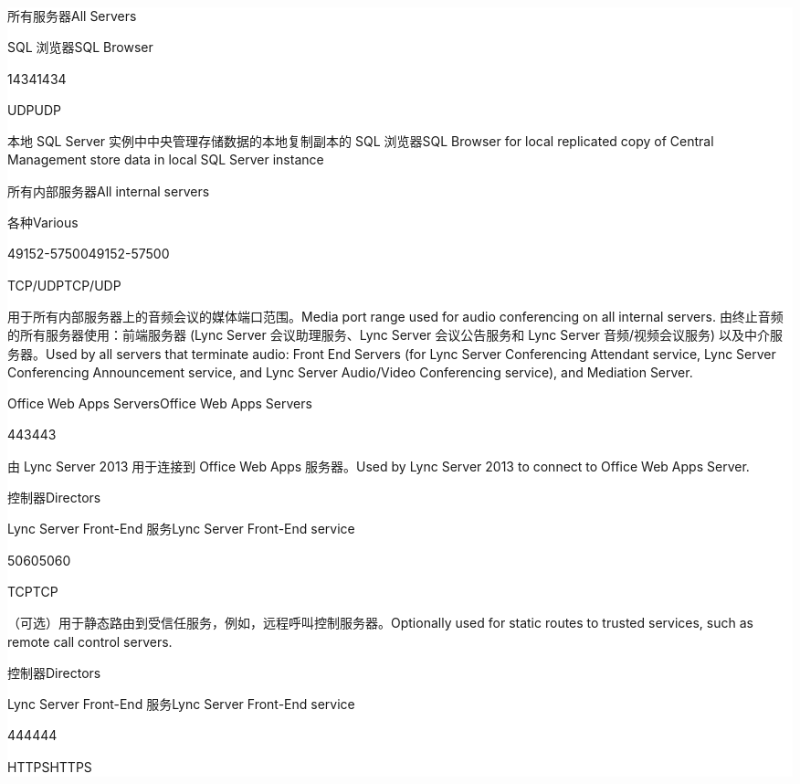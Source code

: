 <tr class="even">
<td><p><span data-ttu-id="78fc0-308">所有服务器</span><span class="sxs-lookup"><span data-stu-id="78fc0-308">All Servers</span></span></p></td>
<td><p><span data-ttu-id="78fc0-309">SQL 浏览器</span><span class="sxs-lookup"><span data-stu-id="78fc0-309">SQL Browser</span></span></p></td>
<td><p><span data-ttu-id="78fc0-310">1434</span><span class="sxs-lookup"><span data-stu-id="78fc0-310">1434</span></span></p></td>
<td><p><span data-ttu-id="78fc0-311">UDP</span><span class="sxs-lookup"><span data-stu-id="78fc0-311">UDP</span></span></p></td>
<td><p><span data-ttu-id="78fc0-312">本地 SQL Server 实例中中央管理存储数据的本地复制副本的 SQL 浏览器</span><span class="sxs-lookup"><span data-stu-id="78fc0-312">SQL Browser for local replicated copy of Central Management store data in local SQL Server instance</span></span></p></td>
</tr>
<tr class="odd">
<td><p><span data-ttu-id="78fc0-313">所有内部服务器</span><span class="sxs-lookup"><span data-stu-id="78fc0-313">All internal servers</span></span></p></td>
<td><p><span data-ttu-id="78fc0-314">各种</span><span class="sxs-lookup"><span data-stu-id="78fc0-314">Various</span></span></p></td>
<td><p><span data-ttu-id="78fc0-315">49152-57500</span><span class="sxs-lookup"><span data-stu-id="78fc0-315">49152-57500</span></span></p></td>
<td><p><span data-ttu-id="78fc0-316">TCP/UDP</span><span class="sxs-lookup"><span data-stu-id="78fc0-316">TCP/UDP</span></span></p></td>
<td><p><span data-ttu-id="78fc0-317">用于所有内部服务器上的音频会议的媒体端口范围。</span><span class="sxs-lookup"><span data-stu-id="78fc0-317">Media port range used for audio conferencing on all internal servers.</span></span> <span data-ttu-id="78fc0-318">由终止音频的所有服务器使用：前端服务器 (Lync Server 会议助理服务、Lync Server 会议公告服务和 Lync Server 音频/视频会议服务) 以及中介服务器。</span><span class="sxs-lookup"><span data-stu-id="78fc0-318">Used by all servers that terminate audio: Front End Servers (for Lync Server Conferencing Attendant service, Lync Server Conferencing Announcement service, and Lync Server Audio/Video Conferencing service), and Mediation Server.</span></span></p></td>
</tr>
<tr class="even">
<td><p><span data-ttu-id="78fc0-319">Office Web Apps Servers</span><span class="sxs-lookup"><span data-stu-id="78fc0-319">Office Web Apps Servers</span></span></p></td>
<td></td>
<td><p><span data-ttu-id="78fc0-320">443</span><span class="sxs-lookup"><span data-stu-id="78fc0-320">443</span></span></p></td>
<td></td>
<td><p><span data-ttu-id="78fc0-321">由 Lync Server 2013 用于连接到 Office Web Apps 服务器。</span><span class="sxs-lookup"><span data-stu-id="78fc0-321">Used by Lync Server 2013 to connect to Office Web Apps Server.</span></span></p></td>
</tr>
<tr class="odd">
<td><p><span data-ttu-id="78fc0-322">控制器</span><span class="sxs-lookup"><span data-stu-id="78fc0-322">Directors</span></span></p></td>
<td><p><span data-ttu-id="78fc0-323">Lync Server Front-End 服务</span><span class="sxs-lookup"><span data-stu-id="78fc0-323">Lync Server Front-End service</span></span></p></td>
<td><p><span data-ttu-id="78fc0-324">5060</span><span class="sxs-lookup"><span data-stu-id="78fc0-324">5060</span></span></p></td>
<td><p><span data-ttu-id="78fc0-325">TCP</span><span class="sxs-lookup"><span data-stu-id="78fc0-325">TCP</span></span></p></td>
<td><p><span data-ttu-id="78fc0-326">（可选）用于静态路由到受信任服务，例如，远程呼叫控制服务器。</span><span class="sxs-lookup"><span data-stu-id="78fc0-326">Optionally used for static routes to trusted services, such as remote call control servers.</span></span></p></td>
</tr>
<tr class="even">
<td><p><span data-ttu-id="78fc0-327">控制器</span><span class="sxs-lookup"><span data-stu-id="78fc0-327">Directors</span></span></p></td>
<td><p><span data-ttu-id="78fc0-328">Lync Server Front-End 服务</span><span class="sxs-lookup"><span data-stu-id="78fc0-328">Lync Server Front-End service</span></span></p></td>
<td><p><span data-ttu-id="78fc0-329">444</span><span class="sxs-lookup"><span data-stu-id="78fc0-329">444</span></span></p></td>
<td><p><span data-ttu-id="78fc0-330">HTTPS</span><span class="sxs-lookup"><span data-stu-id="78fc0-330">HTTPS</span></span></p>
